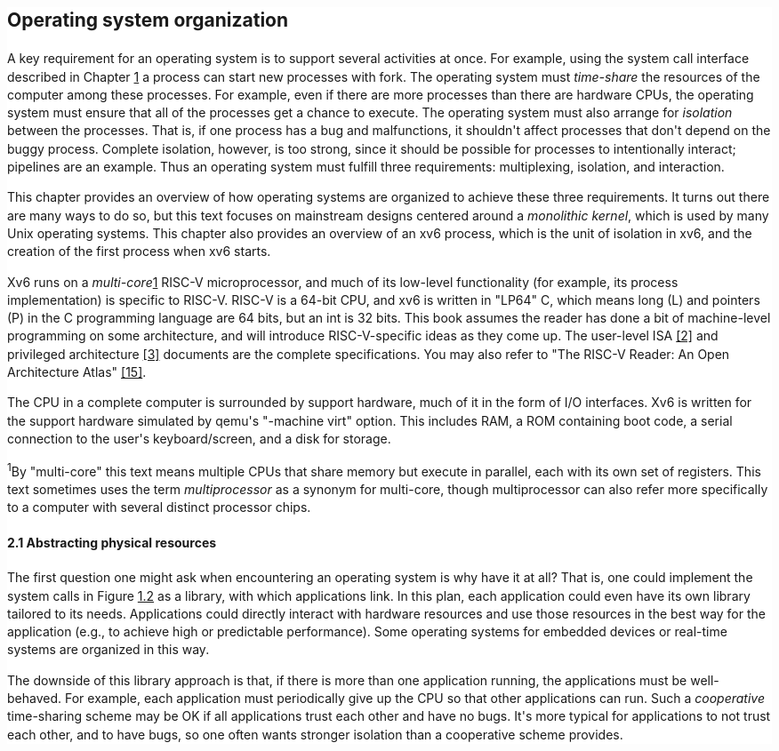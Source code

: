 ## Operating system organization

A key requirement for an operating system is to support several activities at once. For example, using the system call interface described in Chapter [1](#page-8-0) a process can start new processes with fork. The operating system must *time-share* the resources of the computer among these processes. For example, even if there are more processes than there are hardware CPUs, the operating system must ensure that all of the processes get a chance to execute. The operating system must also arrange for *isolation* between the processes. That is, if one process has a bug and malfunctions, it shouldn't affect processes that don't depend on the buggy process. Complete isolation, however, is too strong, since it should be possible for processes to intentionally interact; pipelines are an example. Thus an operating system must fulfill three requirements: multiplexing, isolation, and interaction.

This chapter provides an overview of how operating systems are organized to achieve these three requirements. It turns out there are many ways to do so, but this text focuses on mainstream designs centered around a *monolithic kernel*, which is used by many Unix operating systems. This chapter also provides an overview of an xv6 process, which is the unit of isolation in xv6, and the creation of the first process when xv6 starts.

Xv6 runs on a *multi-core*[1](#page-20-1) RISC-V microprocessor, and much of its low-level functionality (for example, its process implementation) is specific to RISC-V. RISC-V is a 64-bit CPU, and xv6 is written in "LP64" C, which means long (L) and pointers (P) in the C programming language are 64 bits, but an int is 32 bits. This book assumes the reader has done a bit of machine-level programming on some architecture, and will introduce RISC-V-specific ideas as they come up. The user-level ISA [\[2\]](#page-108-2) and privileged architecture [\[3\]](#page-108-3) documents are the complete specifications. You may also refer to "The RISC-V Reader: An Open Architecture Atlas" [\[15\]](#page-109-1).

The CPU in a complete computer is surrounded by support hardware, much of it in the form of I/O interfaces. Xv6 is written for the support hardware simulated by qemu's "-machine virt" option. This includes RAM, a ROM containing boot code, a serial connection to the user's keyboard/screen, and a disk for storage.

<span id="page-20-1"></span><sup>1</sup>By "multi-core" this text means multiple CPUs that share memory but execute in parallel, each with its own set of registers. This text sometimes uses the term *multiprocessor* as a synonym for multi-core, though multiprocessor can also refer more specifically to a computer with several distinct processor chips.

#### <span id="page-21-0"></span>2.1 Abstracting physical resources

The first question one might ask when encountering an operating system is why have it at all? That is, one could implement the system calls in Figure [1.2](#page-10-0) as a library, with which applications link. In this plan, each application could even have its own library tailored to its needs. Applications could directly interact with hardware resources and use those resources in the best way for the application (e.g., to achieve high or predictable performance). Some operating systems for embedded devices or real-time systems are organized in this way.

The downside of this library approach is that, if there is more than one application running, the applications must be well-behaved. For example, each application must periodically give up the CPU so that other applications can run. Such a *cooperative* time-sharing scheme may be OK if all applications trust each other and have no bugs. It's more typical for applications to not trust each other, and to have bugs, so one often wants stronger isolation than a cooperative scheme provides.
